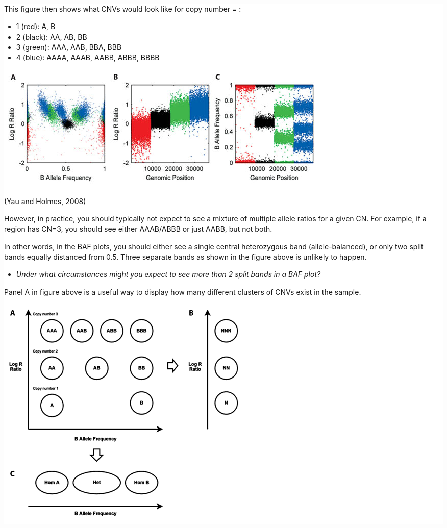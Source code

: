 This figure then shows what CNVs would look like for copy number = :

* 1 (red): A, B
* 2 (black): AA, AB, BB
* 3 (green): AAA, AAB, BBA, BBB
* 4 (blue): AAAA, AAAB, AABB, ABBB, BBBB

![](images/yau_fig4.jpeg)

(Yau and Holmes, 2008)

However, in practice, you should typically not expect to see a mixture of multiple allele ratios for a given CN.
For example, if a region has CN=3, you should see either AAAB/ABBB or just AABB, but not both.

In other words, in the BAF plots, you should either see a single central heterozygous band (allele-balanced), or only two split bands equally distanced from 0.5. Three separate bands as shown in the figure above is unlikely to happen.

* *Under what circumstances might you expect to see more than 2 split bands in a BAF plot?*

Panel A in figure above is a useful way to display how many different clusters of CNVs exist in the sample.

![](images/yau_fig5.gif)
